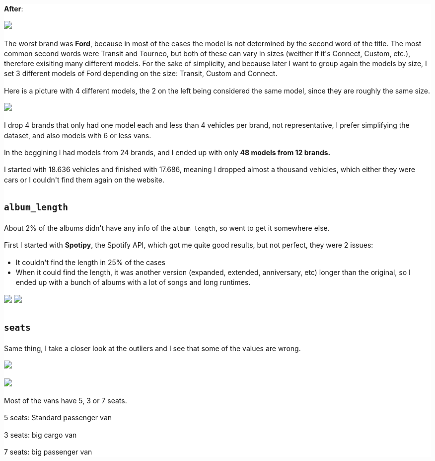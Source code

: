 **After**: 

![](images/03-different-models-cleaned.png)

The worst brand was **Ford**, because in most of the cases the model is not determined by the second word of the title. The most common second words were Transit and Tourneo, but both of these can vary in sizes (weither if it's Connect, Custom, etc.), therefore exisiting many different models. For the sake of simplicity, and because later I want to group again the models by size, I set 3 different models of Ford depending on the size: Transit, Custom and Connect.

Here is a picture with 4 different models, the 2 on the left being considered the same model, since they are roughly the same size.

![](images/Ford-van-sizes.jpeg)

I drop 4 brands that only had one model each and less than 4 vehicles per brand, not representative, I prefer simplifying the dataset, and also models with 6 or less vans.

In the beggining I had models from 24 brands, and I ended up with only **48 models from 12 brands.**

I started with 18.636 vehicles and finished with 17.686, meaning I dropped almost a thousand vehicles, which either they were cars or I couldn't find them again on the website.

## ``album_length``

About 2% of the albums didn't have any info of the ``album_length``, so went to get it somewhere else.

First I started with **Spotipy**, the Spotify API, which got me quite good results, but not perfect, they were 2 issues:
- It couldn't find the length in 25% of the cases
- When it could find the length, it was another version (expanded, extended, anniversary, etc) longer than the original, so I ended up with a bunch of albums with a lot of songs and long runtimes.

![](images/08-consumption-boxplot-before.png)
![](images/08-consumption-boxplot-after.png)

## ``seats``

Same thing, I take a closer look at the outliers and I see that some of the values are wrong. 

![](images/09-seats-boxplot-after.png)

![](images/09-seats-countplot.png)

Most of the vans have 5, 3 or 7 seats.

5 seats: Standard passenger van

3 seats: big cargo van

7 seats: big passenger van
